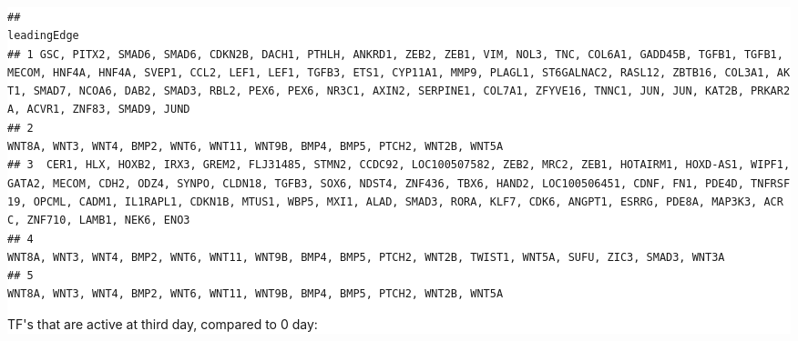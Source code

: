     ##                                                                                                                                                                                                                                                                                                                                                                                       leadingEdge
    ## 1 GSC, PITX2, SMAD6, SMAD6, CDKN2B, DACH1, PTHLH, ANKRD1, ZEB2, ZEB1, VIM, NOL3, TNC, COL6A1, GADD45B, TGFB1, TGFB1, MECOM, HNF4A, HNF4A, SVEP1, CCL2, LEF1, LEF1, TGFB3, ETS1, CYP11A1, MMP9, PLAGL1, ST6GALNAC2, RASL12, ZBTB16, COL3A1, AKT1, SMAD7, NCOA6, DAB2, SMAD3, RBL2, PEX6, PEX6, NR3C1, AXIN2, SERPINE1, COL7A1, ZFYVE16, TNNC1, JUN, JUN, KAT2B, PRKAR2A, ACVR1, ZNF83, SMAD9, JUND
    ## 2                                                                                                                                                                                                                                                                                                                    WNT8A, WNT3, WNT4, BMP2, WNT6, WNT11, WNT9B, BMP4, BMP5, PTCH2, WNT2B, WNT5A
    ## 3  CER1, HLX, HOXB2, IRX3, GREM2, FLJ31485, STMN2, CCDC92, LOC100507582, ZEB2, MRC2, ZEB1, HOTAIRM1, HOXD-AS1, WIPF1, GATA2, MECOM, CDH2, ODZ4, SYNPO, CLDN18, TGFB3, SOX6, NDST4, ZNF436, TBX6, HAND2, LOC100506451, CDNF, FN1, PDE4D, TNFRSF19, OPCML, CADM1, IL1RAPL1, CDKN1B, MTUS1, WBP5, MXI1, ALAD, SMAD3, RORA, KLF7, CDK6, ANGPT1, ESRRG, PDE8A, MAP3K3, ACRC, ZNF710, LAMB1, NEK6, ENO3
    ## 4                                                                                                                                                                                                                                                                                  WNT8A, WNT3, WNT4, BMP2, WNT6, WNT11, WNT9B, BMP4, BMP5, PTCH2, WNT2B, TWIST1, WNT5A, SUFU, ZIC3, SMAD3, WNT3A
    ## 5                                                                                                                                                                                                                                                                                                                    WNT8A, WNT3, WNT4, BMP2, WNT6, WNT11, WNT9B, BMP4, BMP5, PTCH2, WNT2B, WNT5A

TF's that are active at third day, compared to 0 day:
